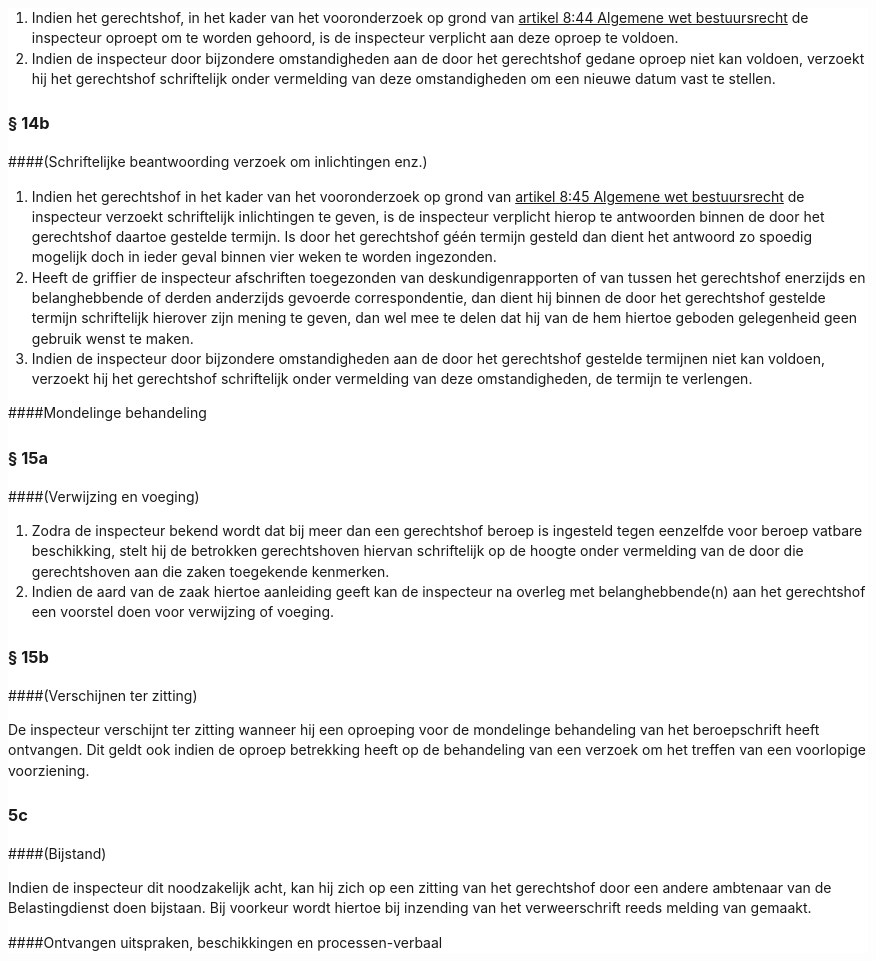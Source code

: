 1.  Indien het gerechtshof, in het kader van het vooronderzoek op grond van [artikel 8:44 Algemene wet bestuursrecht](../../../../../../../wet/algemene/wet/bestuursrecht/BWBR0005537/README.md) de inspecteur oproept om te worden gehoord, is de inspecteur verplicht aan deze oproep te voldoen.   
2.  Indien de inspecteur door bijzondere omstandigheden aan de door het gerechtshof gedane oproep niet kan voldoen, verzoekt hij het gerechtshof schriftelijk onder vermelding van deze omstandigheden om een nieuwe datum vast te stellen.   

### §  14b  

####(Schriftelijke beantwoording verzoek om inlichtingen enz.)

1.  Indien het gerechtshof in het kader van het vooronderzoek op grond van [artikel 8:45 Algemene wet bestuursrecht](../../../../../../../wet/algemene/wet/bestuursrecht/BWBR0005537/README.md) de inspecteur verzoekt schriftelijk inlichtingen te geven, is de inspecteur verplicht hierop te antwoorden binnen de door het gerechtshof daartoe gestelde termijn. Is door het gerechtshof géén termijn gesteld dan dient het antwoord zo spoedig mogelijk doch in ieder geval binnen vier weken te worden ingezonden.   
2.  Heeft de griffier de inspecteur afschriften toegezonden van deskundigenrapporten of van tussen het gerechtshof enerzijds en belanghebbende of derden anderzijds gevoerde correspondentie, dan dient hij binnen de door het gerechtshof gestelde termijn schriftelijk hierover zijn mening te geven, dan wel mee te delen dat hij van de hem hiertoe geboden gelegenheid geen gebruik wenst te maken.   
3.  Indien de inspecteur door bijzondere omstandigheden aan de door het gerechtshof gestelde termijnen niet kan voldoen, verzoekt hij het gerechtshof schriftelijk onder vermelding van deze omstandigheden, de termijn te verlengen.   

####Mondelinge behandeling

### §  15a  

####(Verwijzing en voeging)

1.  Zodra de inspecteur bekend wordt dat bij meer dan een gerechtshof beroep is ingesteld tegen eenzelfde voor beroep vatbare beschikking, stelt hij de betrokken gerechtshoven hiervan schriftelijk op de hoogte onder vermelding van de door die gerechtshoven aan die zaken toegekende kenmerken.   
2.  Indien de aard van de zaak hiertoe aanleiding geeft kan de inspecteur na overleg met belanghebbende(n) aan het gerechtshof een voorstel doen voor verwijzing of voeging.   

### §  15b  

####(Verschijnen ter zitting)

De inspecteur verschijnt ter zitting wanneer hij een oproeping voor de mondelinge behandeling van het beroepschrift heeft ontvangen. Dit geldt ook indien de oproep betrekking heeft op de behandeling van een verzoek om het treffen van een voorlopige voorziening.  

### 5c  

####(Bijstand)

Indien de inspecteur dit noodzakelijk acht, kan hij zich op een zitting van het gerechtshof door een andere ambtenaar van de Belastingdienst doen bijstaan. Bij voorkeur wordt hiertoe bij inzending van het verweerschrift reeds melding van gemaakt.  

####Ontvangen uitspraken, beschikkingen en processen-verbaal

